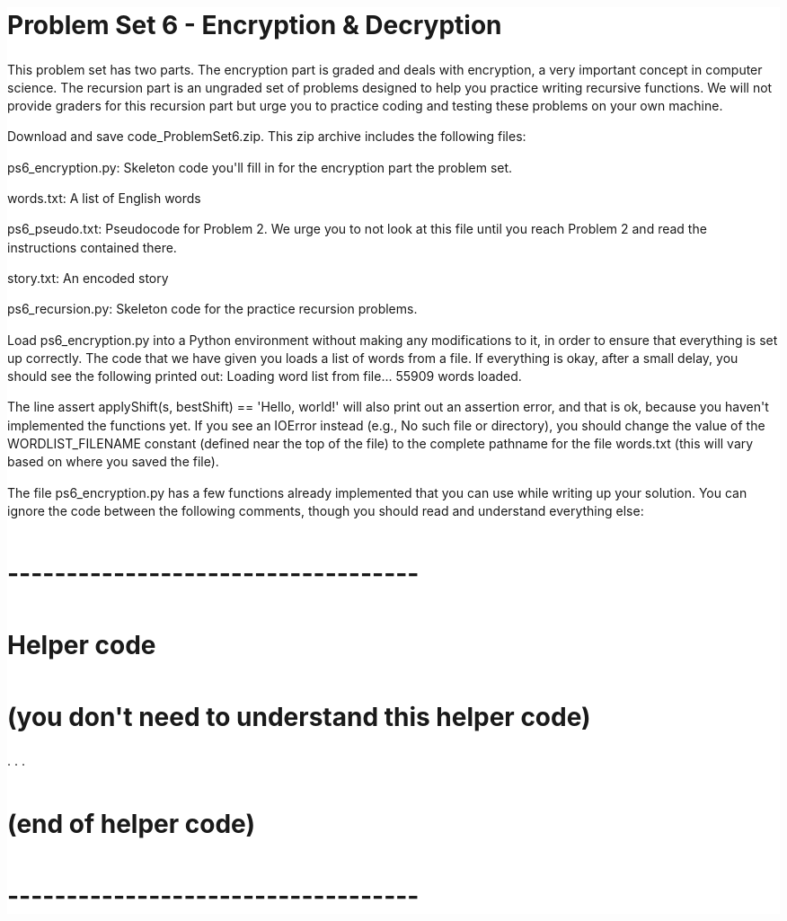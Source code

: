 
Problem Set 6 - Encryption & Decryption
=======================================

This problem set has two parts. The encryption part is graded and deals with encryption, a very important concept in computer science. The recursion part is an ungraded set of problems designed to help you practice writing recursive functions. We will not provide graders for this recursion part but urge you to practice coding and testing these problems on your own machine.

Download and save code_ProblemSet6.zip. This zip archive includes the following files: 

ps6_encryption.py: 
    Skeleton code you'll fill in for the encryption part the problem set.

words.txt:
    A list of English words

ps6_pseudo.txt:
    Pseudocode for Problem 2. We urge you to not look at this file until you reach Problem 2 and read the instructions contained there.

story.txt:
    An encoded story

ps6_recursion.py: 
    Skeleton code for the practice recursion problems.

Load ps6_encryption.py into a Python environment without making any modifications to it, in order to ensure that everything is set up correctly. The code that we have given you loads a list of words from a file. If everything is okay, after a small delay, you should see the following printed out:
    Loading word list from file...
    55909 words loaded. 

The line assert applyShift(s, bestShift) == 'Hello, world!' will also print out an assertion error, and that is ok, because you haven't implemented the functions yet. If you see an IOError instead (e.g., No such file or directory), you should change the value of the WORDLIST_FILENAME constant (defined near the top of the file) to the complete pathname for the file words.txt (this will vary based on where you saved the file).

The file ps6_encryption.py has a few functions already implemented that you can use while writing up your solution. You can ignore the code between the following comments, though you should read and understand everything else:

# -----------------------------------
# Helper code
# (you don't need to understand this helper code)
. . .
# (end of helper code)
# -----------------------------------  
